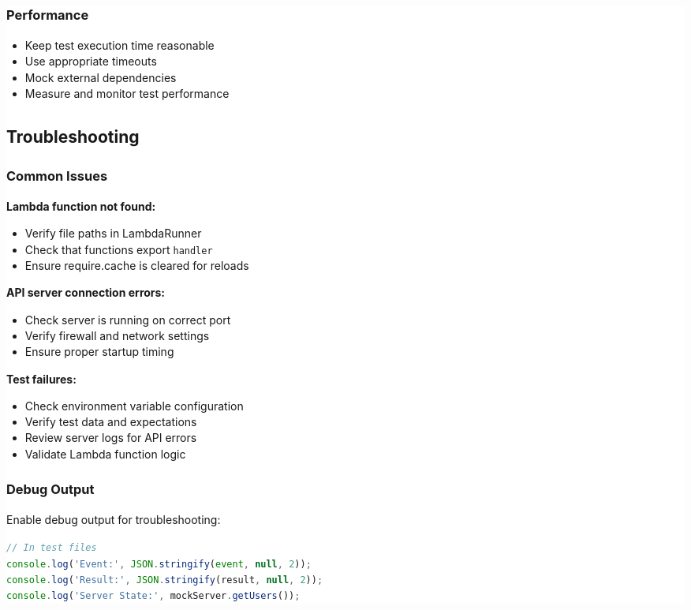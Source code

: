 ### Performance

- Keep test execution time reasonable
- Use appropriate timeouts
- Mock external dependencies
- Measure and monitor test performance

## Troubleshooting

### Common Issues

**Lambda function not found:**
- Verify file paths in LambdaRunner
- Check that functions export `handler`
- Ensure require.cache is cleared for reloads

**API server connection errors:**
- Check server is running on correct port
- Verify firewall and network settings
- Ensure proper startup timing

**Test failures:**
- Check environment variable configuration
- Verify test data and expectations
- Review server logs for API errors
- Validate Lambda function logic

### Debug Output

Enable debug output for troubleshooting:

```javascript
// In test files
console.log('Event:', JSON.stringify(event, null, 2));
console.log('Result:', JSON.stringify(result, null, 2));
console.log('Server State:', mockServer.getUsers());
```